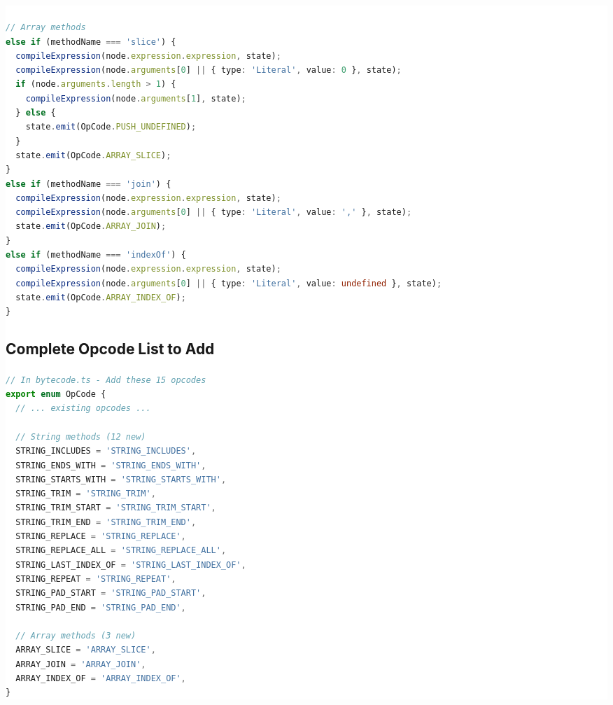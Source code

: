 ```typescript

// Array methods
else if (methodName === 'slice') {
  compileExpression(node.expression.expression, state);
  compileExpression(node.arguments[0] || { type: 'Literal', value: 0 }, state);
  if (node.arguments.length > 1) {
    compileExpression(node.arguments[1], state);
  } else {
    state.emit(OpCode.PUSH_UNDEFINED);
  }
  state.emit(OpCode.ARRAY_SLICE);
}
else if (methodName === 'join') {
  compileExpression(node.expression.expression, state);
  compileExpression(node.arguments[0] || { type: 'Literal', value: ',' }, state);
  state.emit(OpCode.ARRAY_JOIN);
}
else if (methodName === 'indexOf') {
  compileExpression(node.expression.expression, state);
  compileExpression(node.arguments[0] || { type: 'Literal', value: undefined }, state);
  state.emit(OpCode.ARRAY_INDEX_OF);
}
```

## Complete Opcode List to Add

```typescript
// In bytecode.ts - Add these 15 opcodes
export enum OpCode {
  // ... existing opcodes ...
  
  // String methods (12 new)
  STRING_INCLUDES = 'STRING_INCLUDES',
  STRING_ENDS_WITH = 'STRING_ENDS_WITH',
  STRING_STARTS_WITH = 'STRING_STARTS_WITH',
  STRING_TRIM = 'STRING_TRIM',
  STRING_TRIM_START = 'STRING_TRIM_START',
  STRING_TRIM_END = 'STRING_TRIM_END',
  STRING_REPLACE = 'STRING_REPLACE',
  STRING_REPLACE_ALL = 'STRING_REPLACE_ALL',
  STRING_LAST_INDEX_OF = 'STRING_LAST_INDEX_OF',
  STRING_REPEAT = 'STRING_REPEAT',
  STRING_PAD_START = 'STRING_PAD_START',
  STRING_PAD_END = 'STRING_PAD_END',
  
  // Array methods (3 new)
  ARRAY_SLICE = 'ARRAY_SLICE',
  ARRAY_JOIN = 'ARRAY_JOIN',
  ARRAY_INDEX_OF = 'ARRAY_INDEX_OF',
}
```


[OpCode.STRING_INCLUDES]: {
[OpCode.STRING_ENDS_WITH]: {
[OpCode.STRING_STARTS_WITH]: {
[OpCode.STRING_TRIM]: {
[OpCode.STRING_REPLACE]: {
[OpCode.STRING_REPLACE_ALL]: {
[OpCode.STRING_TRIM_START]: {
[OpCode.STRING_TRIM_END]: {
[OpCode.STRING_LAST_INDEX_OF]: {
[OpCode.STRING_REPEAT]: {
[OpCode.STRING_PAD_START]: {
[OpCode.STRING_PAD_END]: {
[OpCode.ARRAY_SLICE]: {
[OpCode.ARRAY_JOIN]: {
[OpCode.ARRAY_INDEX_OF]: {